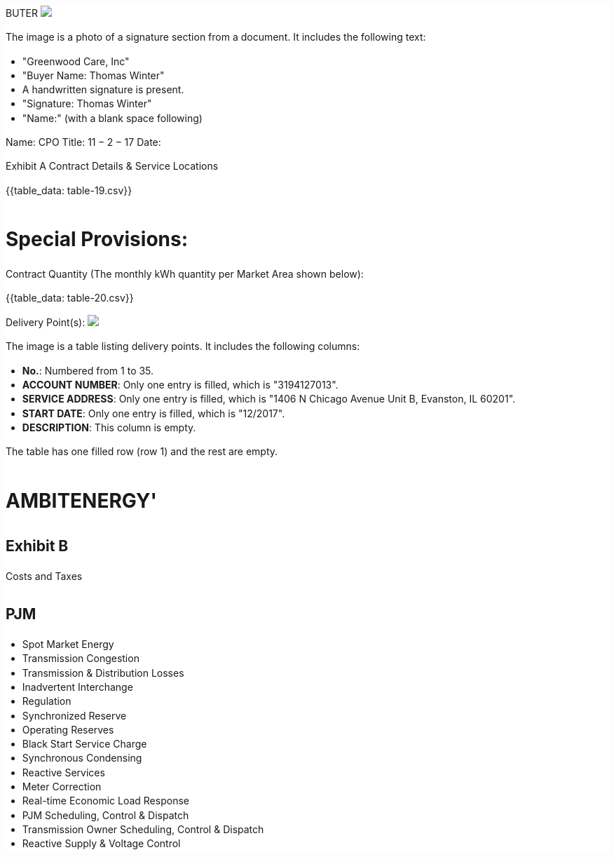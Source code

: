 BUTER
![](images/img-13.jpeg)

The image is a photo of a signature section from a document. It includes the following text:

- "Greenwood Care, Inc"
- "Buyer Name: Thomas Winter"
- A handwritten signature is present.
- "Signature: Thomas Winter"
- "Name:" (with a blank space following)

Name:
CPO
Title:
$11-2-17$
Date:

Exhibit A
Contract Details \& Service Locations

{{table_data: table-19.csv}}

# Special Provisions: 

Contract Quantity (The monthly kWh quantity per Market Area shown below):

{{table_data: table-20.csv}}

Delivery Point(s):
![](images/img-14.jpeg)

The image is a table listing delivery points. It includes the following columns:

- **No.**: Numbered from 1 to 35.
- **ACCOUNT NUMBER**: Only one entry is filled, which is "3194127013".
- **SERVICE ADDRESS**: Only one entry is filled, which is "1406 N Chicago Avenue Unit B, Evanston, IL 60201".
- **START DATE**: Only one entry is filled, which is "12/2017".
- **DESCRIPTION**: This column is empty.

The table has one filled row (row 1) and the rest are empty.

# AMBITENERGY' 

## Exhibit B

Costs and Taxes

## PJM

- Spot Market Energy
- Transmission Congestion
- Transmission \& Distribution Losses
- Inadvertent Interchange
- Regulation
- Synchronized Reserve
- Operating Reserves
- Black Start Service Charge
- Synchronous Condensing
- Reactive Services
- Meter Correction
- Real-time Economic Load Response
- PJM Scheduling, Control \& Dispatch
- Transmission Owner Scheduling, Control \& Dispatch
- Reactive Supply \& Voltage Control